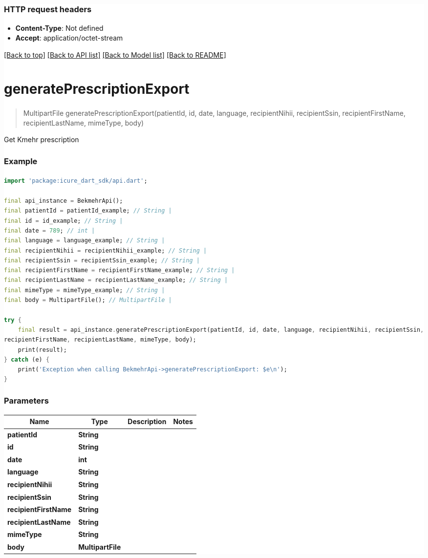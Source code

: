 ### HTTP request headers

 - **Content-Type**: Not defined
 - **Accept**: application/octet-stream

[[Back to top]](#) [[Back to API list]](../README.md#documentation-for-api-endpoints) [[Back to Model list]](../README.md#documentation-for-models) [[Back to README]](../README.md)

# **generatePrescriptionExport**
> MultipartFile generatePrescriptionExport(patientId, id, date, language, recipientNihii, recipientSsin, recipientFirstName, recipientLastName, mimeType, body)

Get Kmehr prescription

### Example
```dart
import 'package:icure_dart_sdk/api.dart';

final api_instance = BekmehrApi();
final patientId = patientId_example; // String | 
final id = id_example; // String | 
final date = 789; // int | 
final language = language_example; // String | 
final recipientNihii = recipientNihii_example; // String | 
final recipientSsin = recipientSsin_example; // String | 
final recipientFirstName = recipientFirstName_example; // String | 
final recipientLastName = recipientLastName_example; // String | 
final mimeType = mimeType_example; // String | 
final body = MultipartFile(); // MultipartFile | 

try {
    final result = api_instance.generatePrescriptionExport(patientId, id, date, language, recipientNihii, recipientSsin, recipientFirstName, recipientLastName, mimeType, body);
    print(result);
} catch (e) {
    print('Exception when calling BekmehrApi->generatePrescriptionExport: $e\n');
}
```

### Parameters

Name | Type | Description  | Notes
------------- | ------------- | ------------- | -------------
 **patientId** | **String**|  | 
 **id** | **String**|  | 
 **date** | **int**|  | 
 **language** | **String**|  | 
 **recipientNihii** | **String**|  | 
 **recipientSsin** | **String**|  | 
 **recipientFirstName** | **String**|  | 
 **recipientLastName** | **String**|  | 
 **mimeType** | **String**|  | 
 **body** | **MultipartFile**|  | 
